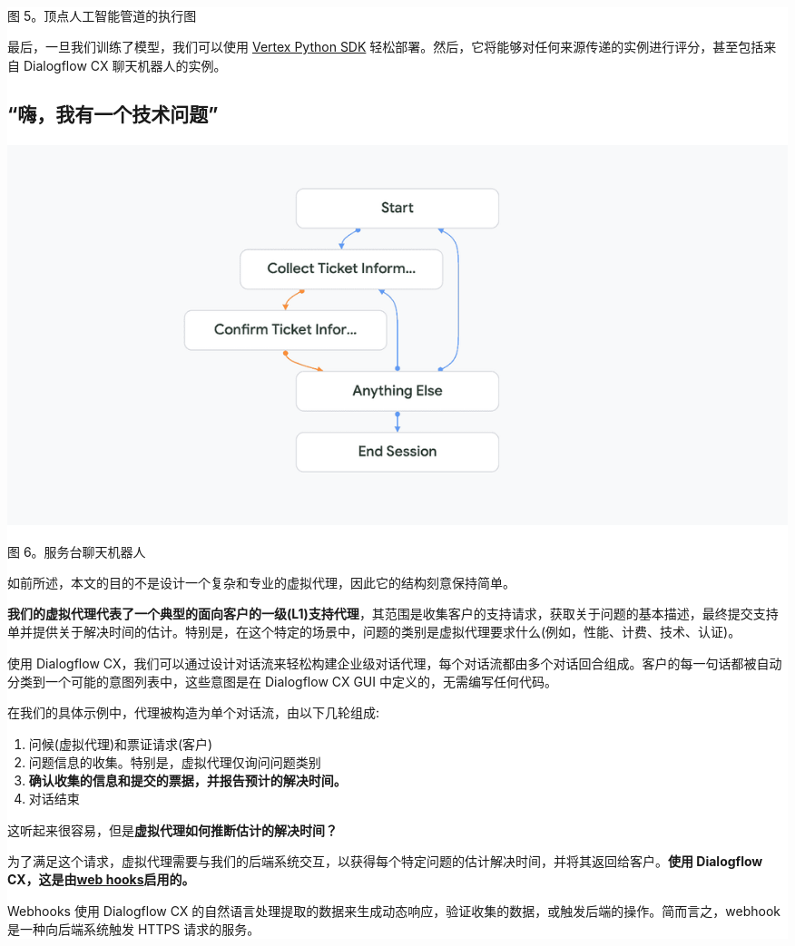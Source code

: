 图 5。顶点人工智能管道的执行图

最后，一旦我们训练了模型，我们可以使用 [Vertex Python SDK](https://cloud.google.com/vertex-ai/docs/predictions/deploy-model-api) 轻松部署。然后，它将能够对任何来源传递的实例进行评分，甚至包括来自 Dialogflow CX 聊天机器人的实例。

## “嗨，我有一个技术问题”

![](img/79335af40ab896cf44b2613dc41d12e6.png)

图 6。服务台聊天机器人

如前所述，本文的目的不是设计一个复杂和专业的虚拟代理，因此它的结构刻意保持简单。

**我们的虚拟代理代表了一个典型的面向客户的一级(L1)支持代理**，其范围是收集客户的支持请求，获取关于问题的基本描述，最终提交支持单并提供关于解决时间的估计。特别是，在这个特定的场景中，问题的类别是虚拟代理要求什么(例如，性能、计费、技术、认证)。

使用 Dialogflow CX，我们可以通过设计对话流来轻松构建企业级对话代理，每个对话流都由多个对话回合组成。客户的每一句话都被自动分类到一个可能的意图列表中，这些意图是在 Dialogflow CX GUI 中定义的，无需编写任何代码。

在我们的具体示例中，代理被构造为单个对话流，由以下几轮组成:

1.  问候(虚拟代理)和票证请求(客户)
2.  问题信息的收集。特别是，虚拟代理仅询问问题类别
3.  **确认收集的信息和提交的票据，并报告预计的解决时间。**
4.  对话结束

这听起来很容易，但是**虚拟代理如何推断估计的解决时间？**

为了满足这个请求，虚拟代理需要与我们的后端系统交互，以获得每个特定问题的估计解决时间，并将其返回给客户。**使用 Dialogflow CX，这是由**[**web hooks**](https://cloud.google.com/dialogflow/cx/docs/concept/webhook)**启用的。**

Webhooks 使用 Dialogflow CX 的自然语言处理提取的数据来生成动态响应，验证收集的数据，或触发后端的操作。简而言之，webhook 是一种向后端系统触发 HTTPS 请求的服务。
